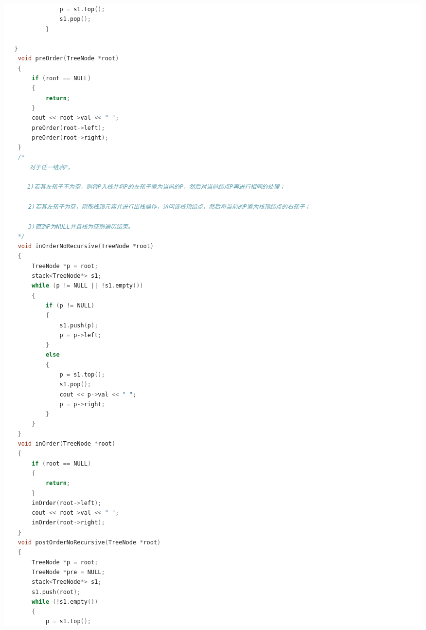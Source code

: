```C++
				p = s1.top();
				s1.pop();
			}

​	}
	void preOrder(TreeNode *root)
	{
		if (root == NULL)
		{
			return;
		}
		cout << root->val << " ";
		preOrder(root->left);
		preOrder(root->right);
	}
	/*
	　　对于任一结点P，

​	  　1)若其左孩子不为空，则将P入栈并将P的左孩子置为当前的P，然后对当前结点P再进行相同的处理；

​		2)若其左孩子为空，则取栈顶元素并进行出栈操作，访问该栈顶结点，然后将当前的P置为栈顶结点的右孩子；

​		3)直到P为NULL并且栈为空则遍历结束。
	*/
	void inOrderNoRecursive(TreeNode *root)
	{
		TreeNode *p = root;
		stack<TreeNode*> s1;
		while (p != NULL || !s1.empty())
		{
			if (p != NULL)
			{
				s1.push(p);
				p = p->left;
			}
			else
			{
				p = s1.top();
				s1.pop();
				cout << p->val << " ";
				p = p->right;
			}
		}
	}
	void inOrder(TreeNode *root)
	{
		if (root == NULL)
		{
			return;
		}
		inOrder(root->left);
		cout << root->val << " ";
		inOrder(root->right);
	}
	void postOrderNoRecursive(TreeNode *root)
	{
		TreeNode *p = root;
		TreeNode *pre = NULL;
		stack<TreeNode*> s1;
		s1.push(root);
		while (!s1.empty())
		{
			p = s1.top();
```
